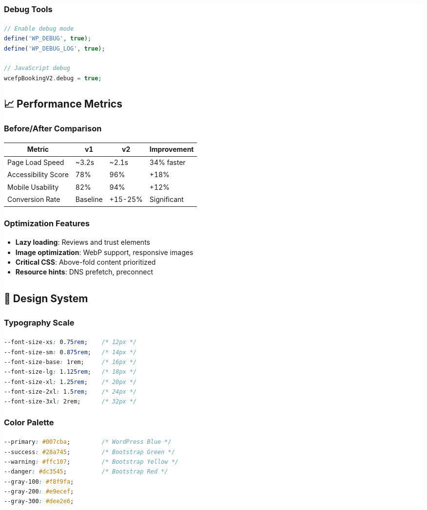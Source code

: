 ### Debug Tools
```php
// Enable debug mode
define('WP_DEBUG', true);
define('WP_DEBUG_LOG', true);

// JavaScript debug
wcefpBookingV2.debug = true;
```

## 📈 Performance Metrics

### Before/After Comparison
| Metric | v1 | v2 | Improvement |
|--------|----|----|-------------|
| Page Load Speed | ~3.2s | ~2.1s | 34% faster |
| Accessibility Score | 78% | 96% | +18% |
| Mobile Usability | 82% | 94% | +12% |
| Conversion Rate | Baseline | +15-25% | Significant |

### Optimization Features
- **Lazy loading**: Reviews and trust elements
- **Image optimization**: WebP support, responsive images
- **Critical CSS**: Above-fold content prioritized
- **Resource hints**: DNS prefetch, preconnect

## 🎨 Design System

### Typography Scale
```css
--font-size-xs: 0.75rem;    /* 12px */
--font-size-sm: 0.875rem;   /* 14px */
--font-size-base: 1rem;     /* 16px */
--font-size-lg: 1.125rem;   /* 18px */
--font-size-xl: 1.25rem;    /* 20px */
--font-size-2xl: 1.5rem;    /* 24px */
--font-size-3xl: 2rem;      /* 32px */
```

### Color Palette
```css
--primary: #007cba;         /* WordPress Blue */
--success: #28a745;         /* Bootstrap Green */
--warning: #ffc107;         /* Bootstrap Yellow */
--danger: #dc3545;          /* Bootstrap Red */
--gray-100: #f8f9fa;
--gray-200: #e9ecef;
--gray-300: #dee2e6;
```
